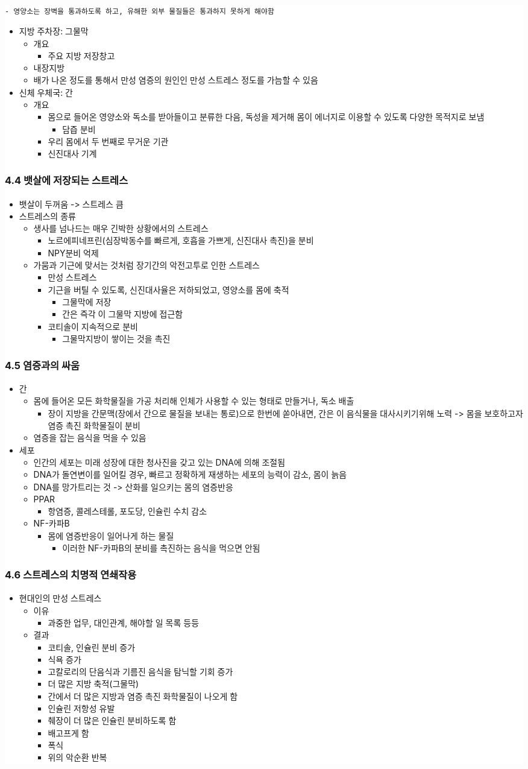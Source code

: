     - 영양소는 장벽을 통과하도록 하고, 유해한 외부 물질들은 통과하지 못하게 해야함
- 지방 주차장: 그물막
  - 개요
    - 주요 지방 저장창고
  - 내장지방
  - 배가 나온 정도를 통해서 만성 염증의 원인인 만성 스트레스 정도를 가늠할 수 있음
- 신체 우체국: 간
  - 개요
    - 몸으로 들어온 영양소와 독소를 받아들이고 분류한 다음, 독성을 제거해 몸이 에너지로 이용할 수 있도록 다양한 목적지로 보냄
      - 담즙 분비
    - 우리 몸에서 두 번째로 무거운 기관
    - 신진대사 기계

### 4.4 뱃살에 저장되는 스트레스

- 뱃살이 두꺼움 -> 스트레스 큼
- 스트레스의 종류
  - 생사를 넘나드는 매우 긴박한 상황에서의 스트레스
    - 노르에피네프린(심장박동수를 빠르게, 호흡을 가쁘게, 신진대사 촉진)을 분비
    - NPY분비 억제
  - 가뭄과 기근에 맞서는 것처럼 장기간의 악전고투로 인한 스트레스
    - 만성 스트레스
    - 기근을 버틸 수 있도록, 신진대사율은 저하되었고, 영양소를 몸에 축적
      - 그물막에 저장
      - 간은 즉각 이 그물막 지방에 접근함
    - 코티솔이 지속적으로 분비
      - 그물막지방이 쌓이는 것을 촉진

### 4.5 염증과의 싸움

- 간
  - 몸에 들어온 모든 화학물질을 가공 처리해 인체가 사용할 수 있는 형태로 만들거나, 독소 배출
    - 장이 지방을 간문맥(장에서 간으로 물질을 보내는 통로)으로 한번에 쏟아내면, 간은 이 음식물을 대사시키기위해 노력 -> 몸을 보호하고자 염증 촉진 화학물질이 분비
  - 염증을 잡는 음식을 먹을 수 있음
- 세포
  - 인간의 세포는 미래 성장에 대한 청사진을 갖고 있는 DNA에 의해 조절됨
  - DNA가 돌연변이를 일어킬 경우, 빠르고 정확하게 재생하는 세포의 능력이 감소, 몸이 늙음
  - DNA를 망가트리는 것 -> 산화를 일으키는 몸의 염증반응
  - PPAR
    - 항염증, 콜레스테롤, 포도당, 인슐린 수치 감소
  - NF-카파B
    - 몸에 염증반응이 일어나게 하는 물질
      - 이러한 NF-카파B의 분비를 촉진하는 음식을 먹으면 안됨

### 4.6 스트레스의 치명적 연쇄작용

- 현대인의 만성 스트레스
  - 이유
    - 과중한 업무, 대인관계, 해야할 일 목록 등등
  - 결과
    - 코티솔, 인슐린 분비 증가
    - 식욕 증가
    - 고칼로리의 단음식과 기름진 음식을 탐닉할 기회 증가
    - 더 많은 지방 축적(그물막)
    - 간에서 더 많은 지방과 염증 촉진 화학물질이 나오게 함
    - 인슐린 저항성 유발
    - 췌장이 더 많은 인슐린 분비하도록 함
    - 배고프게 함
    - 폭식
    - 위의 악순환 반복
